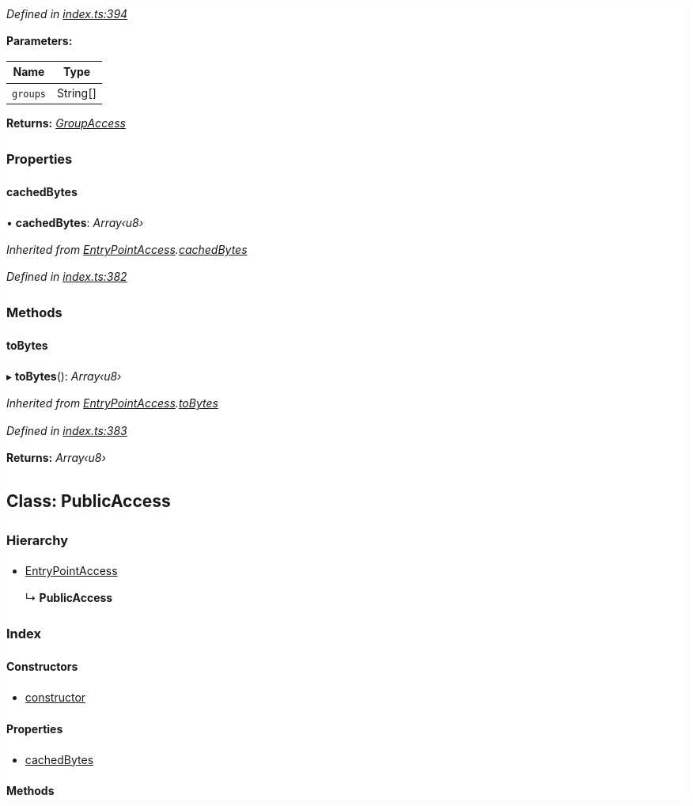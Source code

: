 *Defined in [index.ts:394](https://github.com/casper-network/casper-node/blob/d35ae61c/smart_contracts/contract_as/assembly/index.ts#L394)*

**Parameters:**

Name | Type |
------ | ------ |
`groups` | String[] |

**Returns:** *[GroupAccess](#classes_index_groupaccessmd)*

### Properties

####  cachedBytes

• **cachedBytes**: *Array‹u8›*

*Inherited from [EntryPointAccess](#classes_index_entrypointaccessmd).[cachedBytes](#cachedbytes)*

*Defined in [index.ts:382](https://github.com/casper-network/casper-node/blob/d35ae61c/smart_contracts/contract_as/assembly/index.ts#L382)*

### Methods

####  toBytes

▸ **toBytes**(): *Array‹u8›*

*Inherited from [EntryPointAccess](#classes_index_entrypointaccessmd).[toBytes](#tobytes)*

*Defined in [index.ts:383](https://github.com/casper-network/casper-node/blob/d35ae61c/smart_contracts/contract_as/assembly/index.ts#L383)*

**Returns:** *Array‹u8›*


<a name="classes_index_publicaccessmd"></a>


## Class: PublicAccess

### Hierarchy

* [EntryPointAccess](#classes_index_entrypointaccessmd)

  ↳ **PublicAccess**

### Index

#### Constructors

* [constructor](#constructor)

#### Properties

* [cachedBytes](#cachedbytes)

#### Methods
